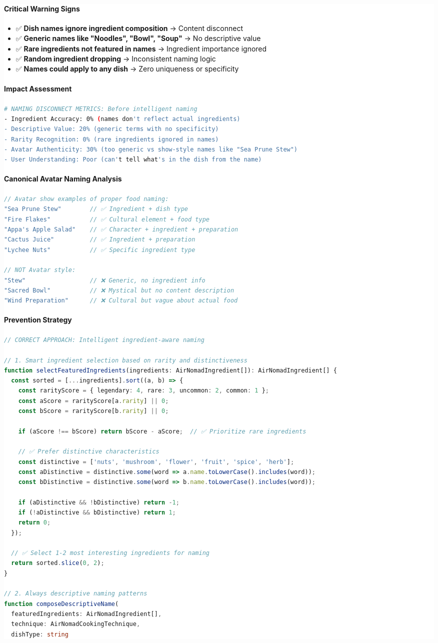#### **Critical Warning Signs**
- ✅ **Dish names ignore ingredient composition** → Content disconnect 
- ✅ **Generic names like "Noodles", "Bowl", "Soup"** → No descriptive value
- ✅ **Rare ingredients not featured in names** → Ingredient importance ignored
- ✅ **Random ingredient dropping** → Inconsistent naming logic
- ✅ **Names could apply to any dish** → Zero uniqueness or specificity

#### **Impact Assessment**
```bash
# NAMING DISCONNECT METRICS: Before intelligent naming
- Ingredient Accuracy: 0% (names don't reflect actual ingredients)
- Descriptive Value: 20% (generic terms with no specificity)
- Rarity Recognition: 0% (rare ingredients ignored in names)
- Avatar Authenticity: 30% (too generic vs show-style names like "Sea Prune Stew")
- User Understanding: Poor (can't tell what's in the dish from the name)
```

#### **Canonical Avatar Naming Analysis**
```typescript
// Avatar show examples of proper food naming:
"Sea Prune Stew"        // ✅ Ingredient + dish type
"Fire Flakes"           // ✅ Cultural element + food type  
"Appa's Apple Salad"    // ✅ Character + ingredient + preparation
"Cactus Juice"          // ✅ Ingredient + preparation
"Lychee Nuts"           // ✅ Specific ingredient type

// NOT Avatar style:
"Stew"                  // ❌ Generic, no ingredient info
"Sacred Bowl"           // ❌ Mystical but no content description
"Wind Preparation"      // ❌ Cultural but vague about actual food
```

#### **Prevention Strategy**
```typescript
// CORRECT APPROACH: Intelligent ingredient-aware naming

// 1. Smart ingredient selection based on rarity and distinctiveness
function selectFeaturedIngredients(ingredients: AirNomadIngredient[]): AirNomadIngredient[] {
  const sorted = [...ingredients].sort((a, b) => {
    const rarityScore = { legendary: 4, rare: 3, uncommon: 2, common: 1 };
    const aScore = rarityScore[a.rarity] || 0;
    const bScore = rarityScore[b.rarity] || 0;
    
    if (aScore !== bScore) return bScore - aScore;  // ✅ Prioritize rare ingredients
    
    // ✅ Prefer distinctive characteristics
    const distinctive = ['nuts', 'mushroom', 'flower', 'fruit', 'spice', 'herb'];
    const aDistinctive = distinctive.some(word => a.name.toLowerCase().includes(word));
    const bDistinctive = distinctive.some(word => b.name.toLowerCase().includes(word));
    
    if (aDistinctive && !bDistinctive) return -1;
    if (!aDistinctive && bDistinctive) return 1;
    return 0;
  });
  
  // ✅ Select 1-2 most interesting ingredients for naming
  return sorted.slice(0, 2);
}

// 2. Always descriptive naming patterns
function composeDescriptiveName(
  featuredIngredients: AirNomadIngredient[],
  technique: AirNomadCookingTechnique,
  dishType: string
```